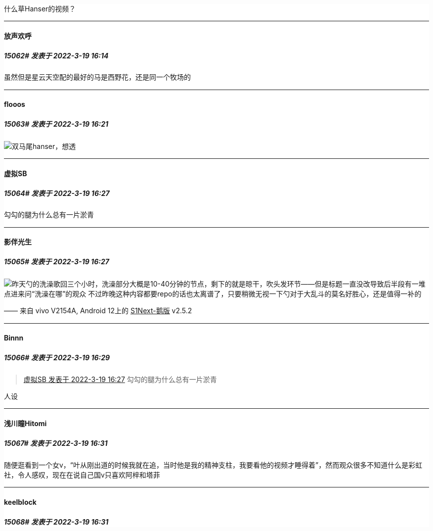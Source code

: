 什么草Hanser的视频？

*****

####  放声欢呼  
##### 15062#       发表于 2022-3-19 16:14

虽然但是星云天空配的最好的马是西野花，还是同一个牧场的

*****

####  flooos  
##### 15063#       发表于 2022-3-19 16:21

<img src="https://static.saraba1st.com/image/smiley/face2017/078.png" referrerpolicy="no-referrer">双马尾hanser，想透



*****

####  虚拟SB  
##### 15064#       发表于 2022-3-19 16:27

勾勾的腿为什么总有一片淤青

*****

####  影伴光生  
##### 15065#       发表于 2022-3-19 16:27

<img src="https://static.saraba1st.com/image/smiley/face2017/067.png" referrerpolicy="no-referrer">昨天勺的洗澡歌回三个小时，洗澡部分大概是10-40分钟的节点，剩下的就是晾干，吹头发环节——但是标题一直没改导致后半段有一堆点进来问“洗澡在哪”的观众
不过昨晚这种内容都要repo的话也太离谱了，只要稍微无视一下勺对于大乱斗的莫名好胜心，还是值得一补的

—— 来自 vivo V2154A, Android 12上的 [S1Next-鹅版](https://github.com/ykrank/S1-Next/releases) v2.5.2

*****

####  Binnn  
##### 15066#       发表于 2022-3-19 16:29

<blockquote><a href="httphttps://bbs.saraba1st.com/2b/forum.php?mod=redirect&amp;goto=findpost&amp;pid=55105539&amp;ptid=2056040" target="_blank">虚拟SB 发表于 2022-3-19 16:27</a>
勾勾的腿为什么总有一片淤青</blockquote>
人设

*****

####  浅川瞳Hitomi  
##### 15067#       发表于 2022-3-19 16:31

随便逛看到一个女v，“叶从刚出道的时候我就在追，当时他是我的精神支柱，我要看他的视频才睡得着”，然而观众很多不知道什么是彩虹社，令人感叹，现在在说自己国v只喜欢阿梓和塔菲

*****

####  keelblock  
##### 15068#       发表于 2022-3-19 16:31
